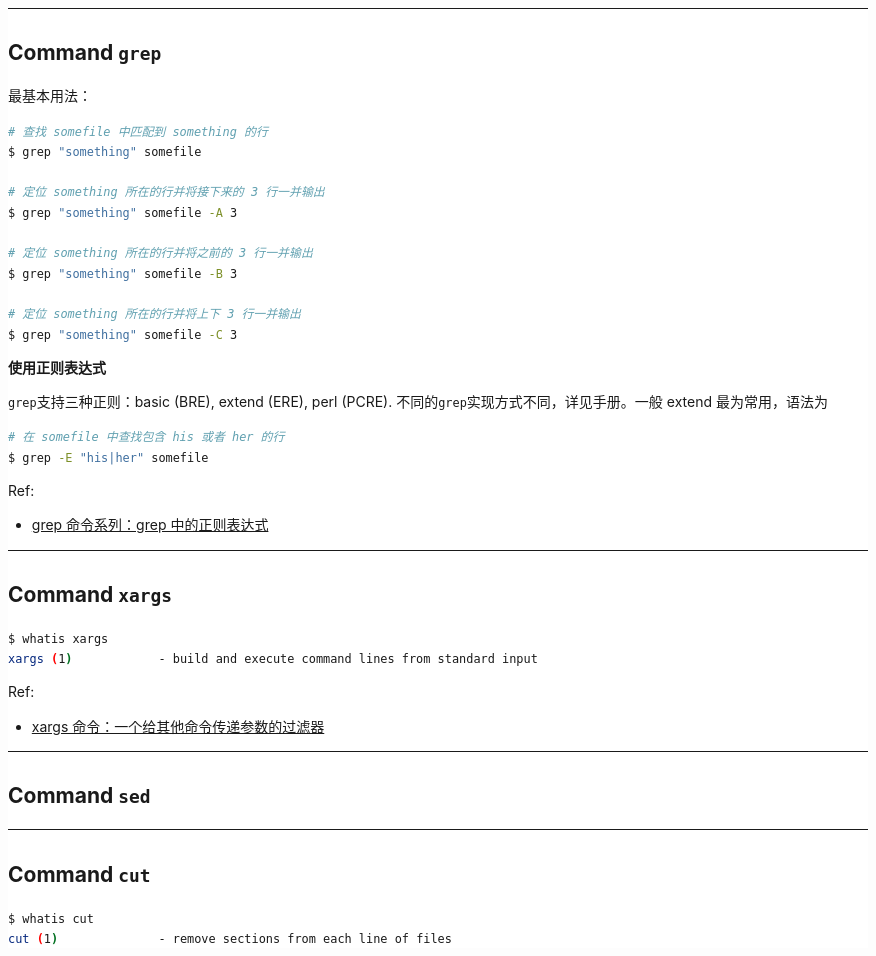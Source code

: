 --------------

## Command `grep`

最基本用法：
```bash
# 查找 somefile 中匹配到 something 的行
$ grep "something" somefile

# 定位 something 所在的行并将接下来的 3 行一并输出
$ grep "something" somefile -A 3

# 定位 something 所在的行并将之前的 3 行一并输出
$ grep "something" somefile -B 3

# 定位 something 所在的行并将上下 3 行一并输出
$ grep "something" somefile -C 3
```

**使用正则表达式**

`grep`支持三种正则：basic (BRE), extend (ERE), perl (PCRE). 不同的`grep`实现方式不同，详见手册。一般 extend 最为常用，语法为
```bash
# 在 somefile 中查找包含 his 或者 her 的行
$ grep -E "his|her" somefile
```

Ref:

- [grep 命令系列：grep 中的正则表达式](https://linux.cn/article-6941-1.html)

--------------

## Command `xargs`

```bash
$ whatis xargs
xargs (1)            - build and execute command lines from standard input
```

Ref:

- [xargs 命令：一个给其他命令传递参数的过滤器](http://c.biancheng.net/linux/xargs.html)


--------------

## Command `sed`

--------------

## Command `cut`

```bash
$ whatis cut
cut (1)              - remove sections from each line of files
```
